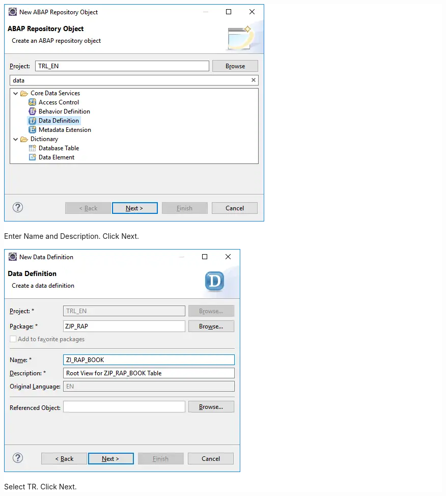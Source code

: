 ![alt text](image-11.png)

Enter Name and Description. Click Next.

![alt text](image-12.png)

Select TR. Click Next.
